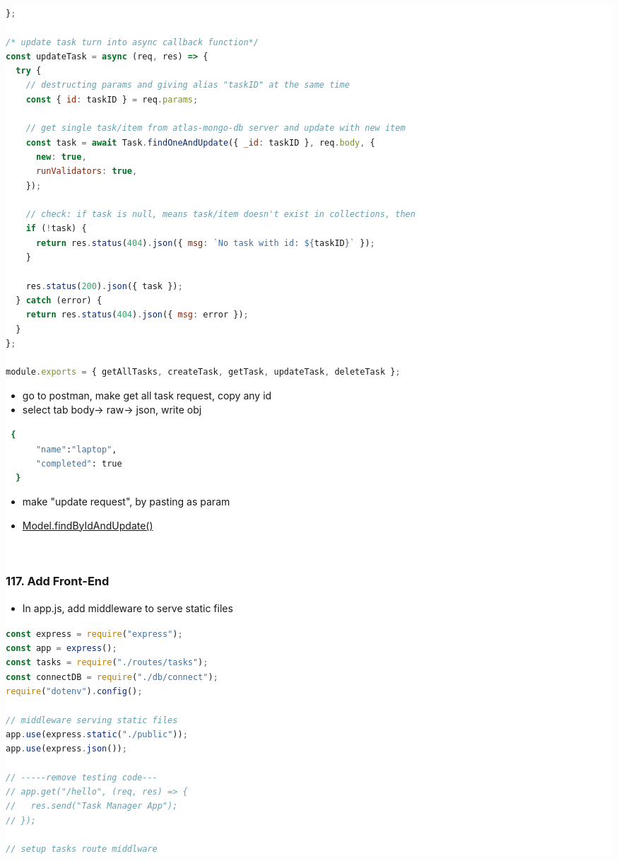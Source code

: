 ```js
};

/* update task turn into async callback function*/
const updateTask = async (req, res) => {
  try {
    // destructing params and giving alias "taskID" at the same time
    const { id: taskID } = req.params;

    // get single task/item from atlas-mongo-db server and update with new item
    const task = await Task.findOneAndUpdate({ _id: taskID }, req.body, {
      new: true,
      runValidators: true,
    });

    // check: if task is null, means task/item doesn't exist in collections, then
    if (!task) {
      return res.status(404).json({ msg: `No task with id: ${taskID}` });
    }

    res.status(200).json({ task });
  } catch (error) {
    return res.status(404).json({ msg: error });
  }
};

module.exports = { getAllTasks, createTask, getTask, updateTask, deleteTask };
```

- go to postman, make get all task request, copy any id
- select tab body-> raw-> json, write obj

```sh
 {
      "name":"laptop",
      "completed": true
  }
```

- make "update request", by pasting as param

- [Model.findByIdAndUpdate()](<https://mongoosejs.com/docs/api/model.html#Model.findByIdAndUpdate()>)

<br>

### 117. Add Front-End<a id='117'></a>

- In app.js, add middleware to serve static files

```js
const express = require("express");
const app = express();
const tasks = require("./routes/tasks");
const connectDB = require("./db/connect");
require("dotenv").config();

// middleware serving static files
app.use(express.static("./public"));
app.use(express.json());

// -----remove testing code---
// app.get("/hello", (req, res) => {
//   res.send("Task Manager App");
// });

// setup tasks route middlware
```